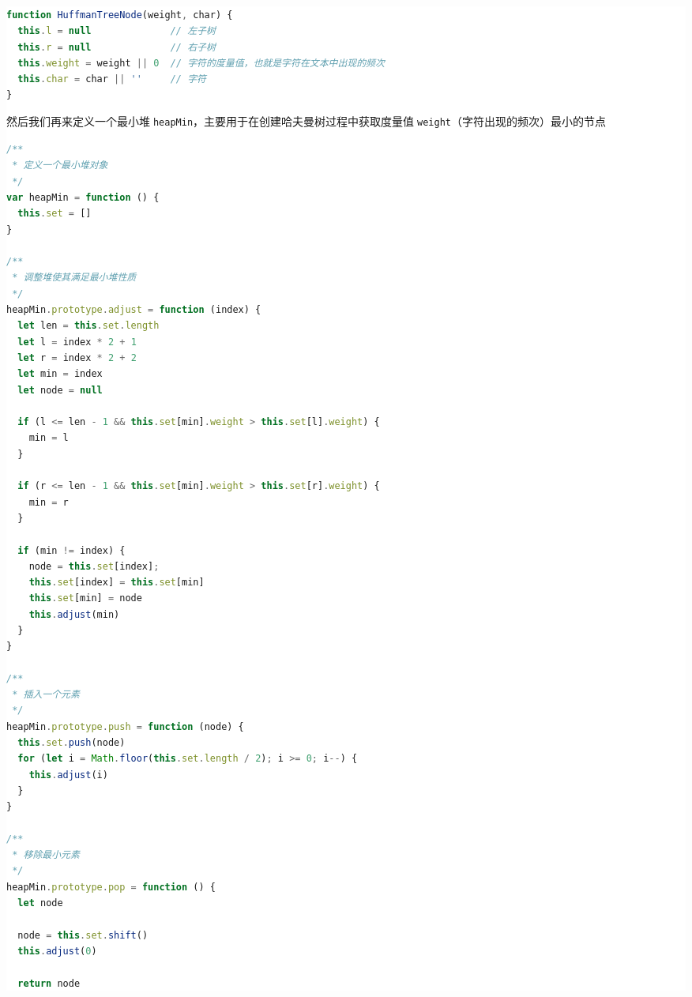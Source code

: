 ```js
function HuffmanTreeNode(weight, char) {
  this.l = null              // 左子树
  this.r = null              // 右子树
  this.weight = weight || 0  // 字符的度量值，也就是字符在文本中出现的频次
  this.char = char || ''     // 字符
}
```

然后我们再来定义一个最小堆 `heapMin`，主要用于在创建哈夫曼树过程中获取度量值 `weight`（字符出现的频次）最小的节点

```js
/**
 * 定义一个最小堆对象
 */
var heapMin = function () {
  this.set = []
}

/**
 * 调整堆使其满足最小堆性质
 */
heapMin.prototype.adjust = function (index) {
  let len = this.set.length
  let l = index * 2 + 1
  let r = index * 2 + 2
  let min = index
  let node = null

  if (l <= len - 1 && this.set[min].weight > this.set[l].weight) {
    min = l
  }

  if (r <= len - 1 && this.set[min].weight > this.set[r].weight) {
    min = r
  }

  if (min != index) {
    node = this.set[index];
    this.set[index] = this.set[min]
    this.set[min] = node
    this.adjust(min)
  }
}

/**
 * 插入一个元素
 */
heapMin.prototype.push = function (node) {
  this.set.push(node)
  for (let i = Math.floor(this.set.length / 2); i >= 0; i--) {
    this.adjust(i)
  }
}

/**
 * 移除最小元素
 */
heapMin.prototype.pop = function () {
  let node

  node = this.set.shift()
  this.adjust(0)

  return node
```